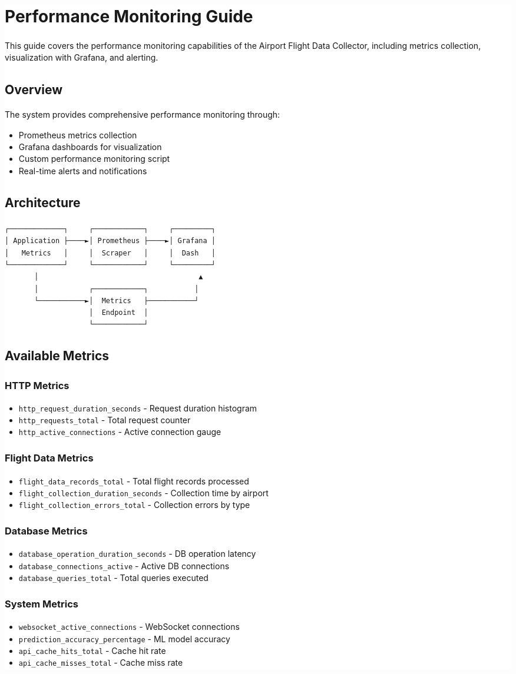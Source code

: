 # Performance Monitoring Guide

This guide covers the performance monitoring capabilities of the Airport Flight Data Collector, including metrics collection, visualization with Grafana, and alerting.

## Overview

The system provides comprehensive performance monitoring through:
- Prometheus metrics collection
- Grafana dashboards for visualization
- Custom performance monitoring script
- Real-time alerts and notifications

## Architecture

```
┌─────────────┐     ┌────────────┐     ┌─────────┐
│ Application ├────►│ Prometheus ├────►│ Grafana │
│   Metrics   │     │  Scraper   │     │  Dash   │
└─────────────┘     └────────────┘     └─────────┘
       │                                      ▲
       │            ┌────────────┐           │
       └───────────►│  Metrics   ├───────────┘
                    │  Endpoint  │
                    └────────────┘
```

## Available Metrics

### HTTP Metrics
- `http_request_duration_seconds` - Request duration histogram
- `http_requests_total` - Total request counter
- `http_active_connections` - Active connection gauge

### Flight Data Metrics
- `flight_data_records_total` - Total flight records processed
- `flight_collection_duration_seconds` - Collection time by airport
- `flight_collection_errors_total` - Collection errors by type

### Database Metrics
- `database_operation_duration_seconds` - DB operation latency
- `database_connections_active` - Active DB connections
- `database_queries_total` - Total queries executed

### System Metrics
- `websocket_active_connections` - WebSocket connections
- `prediction_accuracy_percentage` - ML model accuracy
- `api_cache_hits_total` - Cache hit rate
- `api_cache_misses_total` - Cache miss rate
